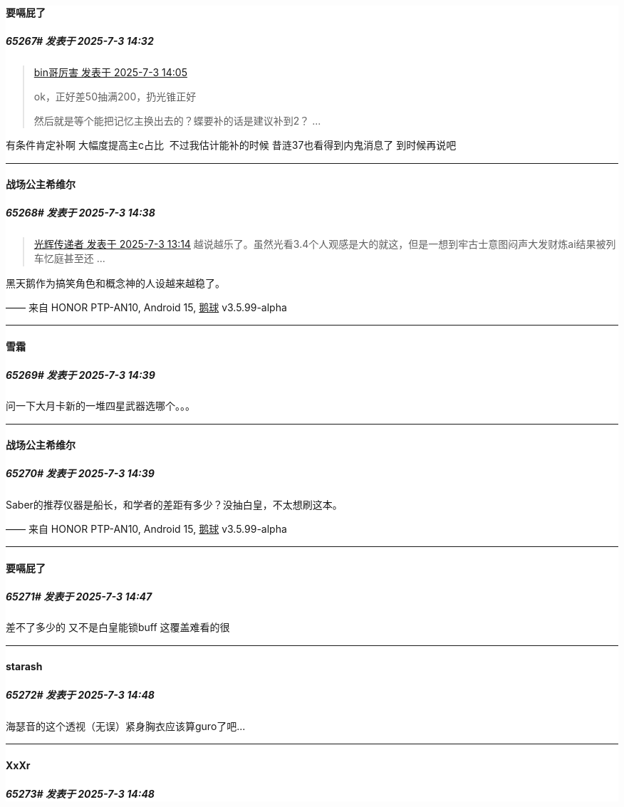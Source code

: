 ####  要嗝屁了  
##### 65267#       发表于 2025-7-3 14:32

<blockquote><a href="httphttps://stage1st.com/2b/forum.php?mod=redirect&amp;goto=findpost&amp;pid=68039640&amp;ptid=2170568" target="_blank">bin哥厉害 发表于 2025-7-3 14:05</a>

ok，正好差50抽满200，扔光锥正好

然后就是等个能把记忆主换出去的？蝶要补的话是建议补到2？ ...</blockquote>
有条件肯定补啊 大幅度提高主c占比  不过我估计能补的时候 昔涟37也看得到内鬼消息了 到时候再说吧 

*****

####  战场公主希维尔  
##### 65268#       发表于 2025-7-3 14:38

<blockquote><a href="httphttps://stage1st.com/2b/forum.php?mod=redirect&amp;goto=findpost&amp;pid=68039441&amp;ptid=2170568" target="_blank">光辉传递者 发表于 2025-7-3 13:14</a>
越说越乐了。虽然光看3.4个人观感是大的就这，但是一想到牢古士意图闷声大发财炼ai结果被列车忆庭甚至还 ...</blockquote>
黑天鹅作为搞笑角色和概念神的人设越来越稳了。

—— 来自 HONOR PTP-AN10, Android 15, [鹅球](https://www.pgyer.com/xfPejhuq) v3.5.99-alpha

*****

####  雪霜  
##### 65269#       发表于 2025-7-3 14:39

问一下大月卡新的一堆四星武器选哪个。。。

*****

####  战场公主希维尔  
##### 65270#       发表于 2025-7-3 14:39

Saber的推荐仪器是船长，和学者的差距有多少？没抽白皇，不太想刷这本。

—— 来自 HONOR PTP-AN10, Android 15, [鹅球](https://www.pgyer.com/xfPejhuq) v3.5.99-alpha

*****

####  要嗝屁了  
##### 65271#       发表于 2025-7-3 14:47

差不了多少的 又不是白皇能锁buff 这覆盖难看的很

*****

####  starash  
##### 65272#       发表于 2025-7-3 14:48

海瑟音的这个透视（无误）紧身胸衣应该算guro了吧...

*****

####  XxXr  
##### 65273#       发表于 2025-7-3 14:48
